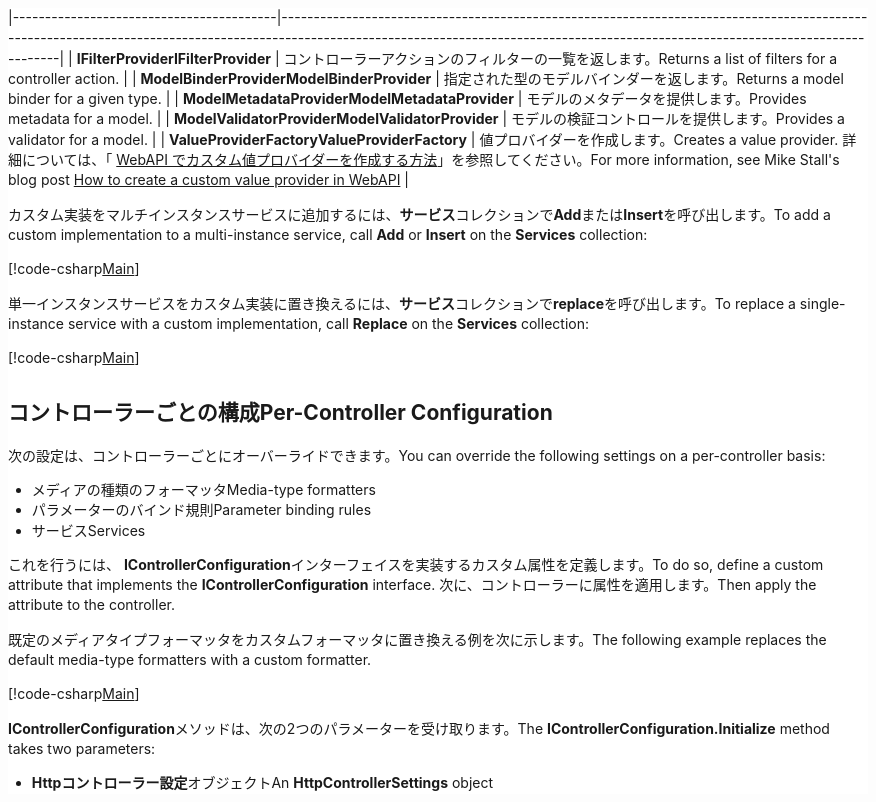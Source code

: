 |-----------------------------------------|----------------------------------------------------------------------------------------------------------------------------------------------------------------------------------------------------------------------------------------|
|    <span data-ttu-id="c2eee-209"><strong>IFilterProvider</strong></span><span class="sxs-lookup"><span data-stu-id="c2eee-209"><strong>IFilterProvider</strong></span></span>     |                                                                                           <span data-ttu-id="c2eee-210">コントローラーアクションのフィルターの一覧を返します。</span><span class="sxs-lookup"><span data-stu-id="c2eee-210">Returns a list of filters for a controller action.</span></span>                                                                                           |
|  <span data-ttu-id="c2eee-211"><strong>ModelBinderProvider</strong></span><span class="sxs-lookup"><span data-stu-id="c2eee-211"><strong>ModelBinderProvider</strong></span></span>   |                                                                                                <span data-ttu-id="c2eee-212">指定された型のモデルバインダーを返します。</span><span class="sxs-lookup"><span data-stu-id="c2eee-212">Returns a model binder for a given type.</span></span>                                                                                                |
| <span data-ttu-id="c2eee-213"><strong>ModelMetadataProvider</strong></span><span class="sxs-lookup"><span data-stu-id="c2eee-213"><strong>ModelMetadataProvider</strong></span></span>  |                                                                                                     <span data-ttu-id="c2eee-214">モデルのメタデータを提供します。</span><span class="sxs-lookup"><span data-stu-id="c2eee-214">Provides metadata for a model.</span></span>                                                                                                     |
| <span data-ttu-id="c2eee-215"><strong>ModelValidatorProvider</strong></span><span class="sxs-lookup"><span data-stu-id="c2eee-215"><strong>ModelValidatorProvider</strong></span></span> |                                                                                                   <span data-ttu-id="c2eee-216">モデルの検証コントロールを提供します。</span><span class="sxs-lookup"><span data-stu-id="c2eee-216">Provides a validator for a model.</span></span>                                                                                                    |
|  <span data-ttu-id="c2eee-217"><strong>ValueProviderFactory</strong></span><span class="sxs-lookup"><span data-stu-id="c2eee-217"><strong>ValueProviderFactory</strong></span></span>  | <span data-ttu-id="c2eee-218">値プロバイダーを作成します。</span><span class="sxs-lookup"><span data-stu-id="c2eee-218">Creates a value provider.</span></span> <span data-ttu-id="c2eee-219">詳細については、「 [WebAPI でカスタム値プロバイダーを作成する方法](https://blogs.msdn.com/b/jmstall/archive/2012/04/23/how-to-create-a-custom-value-provider-in-webapi.aspx)」を参照してください。</span><span class="sxs-lookup"><span data-stu-id="c2eee-219">For more information, see Mike Stall's blog post [How to create a custom value provider in WebAPI](https://blogs.msdn.com/b/jmstall/archive/2012/04/23/how-to-create-a-custom-value-provider-in-webapi.aspx)</span></span> |

<span data-ttu-id="c2eee-220">カスタム実装をマルチインスタンスサービスに追加するには、**サービス**コレクションで**Add**または**Insert**を呼び出します。</span><span class="sxs-lookup"><span data-stu-id="c2eee-220">To add a custom implementation to a multi-instance service, call **Add** or **Insert** on the **Services** collection:</span></span>

[!code-csharp[Main](configuring-aspnet-web-api/samples/sample5.cs)]

<span data-ttu-id="c2eee-221">単一インスタンスサービスをカスタム実装に置き換えるには、**サービス**コレクションで**replace**を呼び出します。</span><span class="sxs-lookup"><span data-stu-id="c2eee-221">To replace a single-instance service with a custom implementation, call **Replace** on the **Services** collection:</span></span>

[!code-csharp[Main](configuring-aspnet-web-api/samples/sample6.cs)]

<a id="percontrollerconfig"></a>
## <a name="per-controller-configuration"></a><span data-ttu-id="c2eee-222">コントローラーごとの構成</span><span class="sxs-lookup"><span data-stu-id="c2eee-222">Per-Controller Configuration</span></span>

<span data-ttu-id="c2eee-223">次の設定は、コントローラーごとにオーバーライドできます。</span><span class="sxs-lookup"><span data-stu-id="c2eee-223">You can override the following settings on a per-controller basis:</span></span>

- <span data-ttu-id="c2eee-224">メディアの種類のフォーマッタ</span><span class="sxs-lookup"><span data-stu-id="c2eee-224">Media-type formatters</span></span>
- <span data-ttu-id="c2eee-225">パラメーターのバインド規則</span><span class="sxs-lookup"><span data-stu-id="c2eee-225">Parameter binding rules</span></span>
- <span data-ttu-id="c2eee-226">サービス</span><span class="sxs-lookup"><span data-stu-id="c2eee-226">Services</span></span>

<span data-ttu-id="c2eee-227">これを行うには、 **IControllerConfiguration**インターフェイスを実装するカスタム属性を定義します。</span><span class="sxs-lookup"><span data-stu-id="c2eee-227">To do so, define a custom attribute that implements the **IControllerConfiguration** interface.</span></span> <span data-ttu-id="c2eee-228">次に、コントローラーに属性を適用します。</span><span class="sxs-lookup"><span data-stu-id="c2eee-228">Then apply the attribute to the controller.</span></span>

<span data-ttu-id="c2eee-229">既定のメディアタイプフォーマッタをカスタムフォーマッタに置き換える例を次に示します。</span><span class="sxs-lookup"><span data-stu-id="c2eee-229">The following example replaces the default media-type formatters with a custom formatter.</span></span>

[!code-csharp[Main](configuring-aspnet-web-api/samples/sample7.cs)]

<span data-ttu-id="c2eee-230">**IControllerConfiguration**メソッドは、次の2つのパラメーターを受け取ります。</span><span class="sxs-lookup"><span data-stu-id="c2eee-230">The **IControllerConfiguration.Initialize** method takes two parameters:</span></span>

- <span data-ttu-id="c2eee-231">**Httpコントローラー設定**オブジェクト</span><span class="sxs-lookup"><span data-stu-id="c2eee-231">An **HttpControllerSettings** object</span></span>
